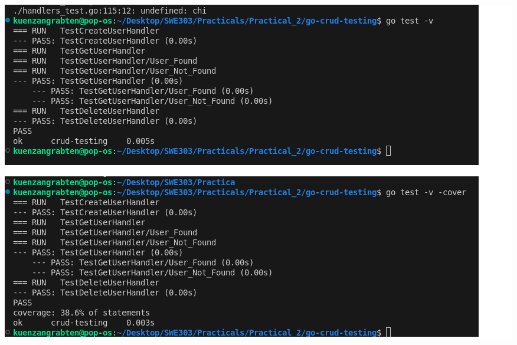 ![alt text](<Screenshot from 2025-08-25 11-57-41.png>)

![alt text](<Screenshot from 2025-08-25 12-00-08.png>)
